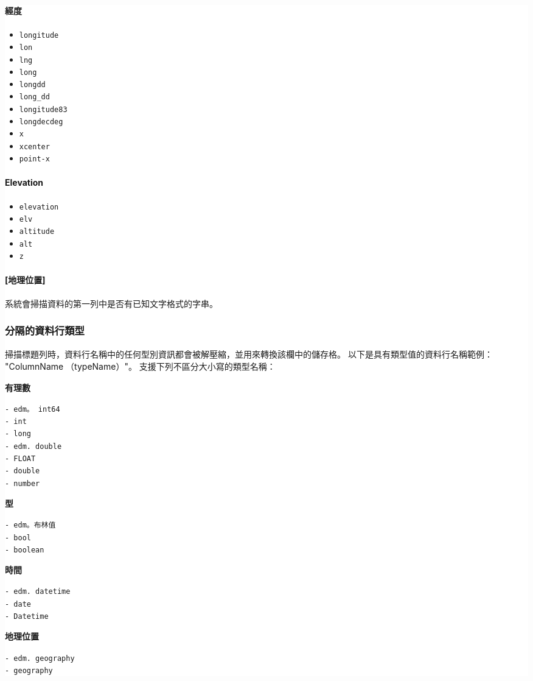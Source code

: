#### <a name="longitude"></a>經度

- `longitude`
- `lon`
- `lng`
- `long`
- `longdd`
- `long_dd`
- `longitude83`
- `longdecdeg`
- `x`
- `xcenter`
- `point-x`

#### <a name="elevation"></a>Elevation

- `elevation`
- `elv`
- `altitude`
- `alt`
- `z`

#### <a name="geography"></a>[地理位置]

系統會掃描資料的第一列中是否有已知文字格式的字串。 

### <a name="delimited-data-column-types"></a>分隔的資料行類型

掃描標題列時，資料行名稱中的任何型別資訊都會被解壓縮，並用來轉換該欄中的儲存格。 以下是具有類型值的資料行名稱範例： "ColumnName （typeName）"。 支援下列不區分大小寫的類型名稱：

**有理數**

    - edm。 int64
    - int
    - long
    - edm. double
    - FLOAT
    - double
    - number

**型**

    - edm。布林值
    - bool
    - boolean

**時間**

    - edm. datetime
    - date
    - Datetime

**地理位置**

    - edm. geography
    - geography
